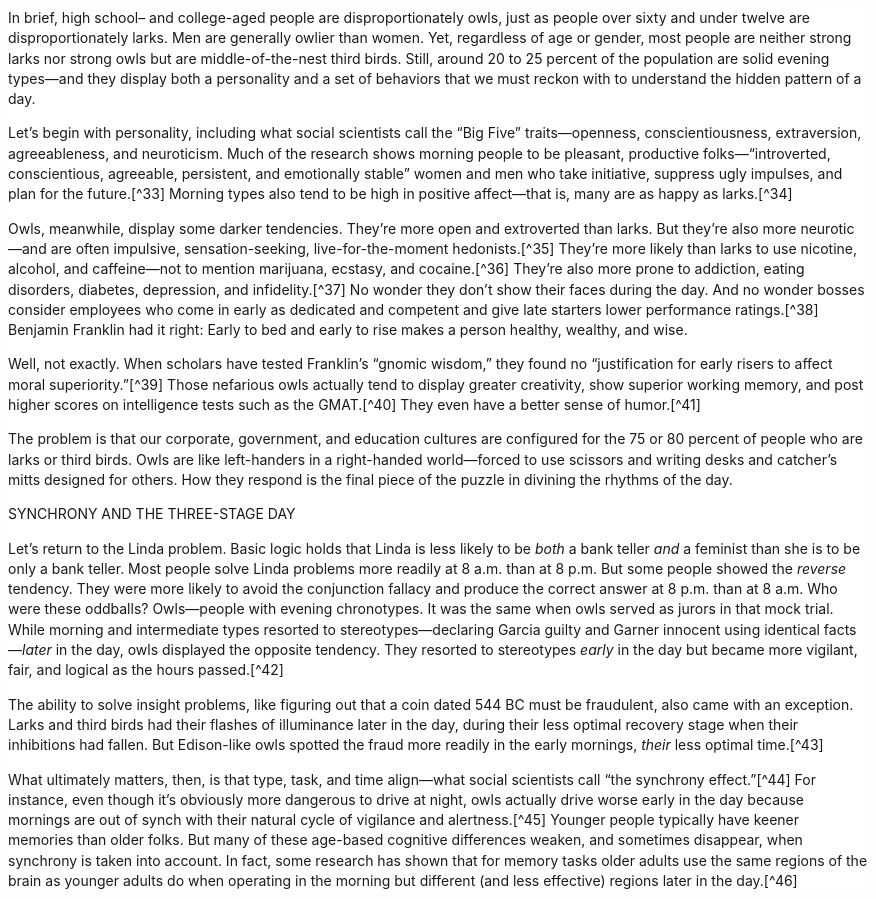 In brief, high school– and college-aged people are disproportionately owls, just as people over sixty and under twelve are disproportionately larks. Men are generally owlier than women. Yet, regardless of age or gender, most people are neither strong larks nor strong owls but are middle-of-the-nest third birds. Still, around 20 to 25 percent of the population are solid evening types—and they display both a personality and a set of behaviors that we must reckon with to understand the hidden pattern of a day.

Let’s begin with personality, including what social scientists call the “Big Five” traits—openness, conscientiousness, extraversion, agreeableness, and neuroticism. Much of the research shows morning people to be pleasant, productive folks—“introverted, conscientious, agreeable, persistent, and emotionally stable” women and men who take initiative, suppress ugly impulses, and plan for the future.[^33] Morning types also tend to be high in positive affect—that is, many are as happy as larks.[^34]

Owls, meanwhile, display some darker tendencies. They’re more open and extroverted than larks. But they’re also more neurotic—and are often impulsive, sensation-seeking, live-for-the-moment hedonists.[^35] They’re more likely than larks to use nicotine, alcohol, and caffeine—not to mention marijuana, ecstasy, and cocaine.[^36] They’re also more prone to addiction, eating disorders, diabetes, depression, and infidelity.[^37] No wonder they don’t show their faces during the day. And no wonder bosses consider employees who come in early as dedicated and competent and give late starters lower performance ratings.[^38] Benjamin Franklin had it right: Early to bed and early to rise makes a person healthy, wealthy, and wise.

Well, not exactly. When scholars have tested Franklin’s “gnomic wisdom,” they found no “justification for early risers to affect moral superiority.”[^39] Those nefarious owls actually tend to display greater creativity, show superior working memory, and post higher scores on intelligence tests such as the GMAT.[^40] They even have a better sense of humor.[^41]

The problem is that our corporate, government, and education cultures are configured for the 75 or 80 percent of people who are larks or third birds. Owls are like left-handers in a right-handed world—forced to use scissors and writing desks and catcher’s mitts designed for others. How they respond is the final piece of the puzzle in divining the rhythms of the day.

SYNCHRONY AND THE THREE-STAGE DAY

Let’s return to the Linda problem. Basic logic holds that Linda is less likely to be _both_ a bank teller _and_ a feminist than she is to be only a bank teller. Most people solve Linda problems more readily at 8 a.m. than at 8 p.m. But some people showed the _reverse_ tendency. They were more likely to avoid the conjunction fallacy and produce the correct answer at 8 p.m. than at 8 a.m. Who were these oddballs? Owls—people with evening chronotypes. It was the same when owls served as jurors in that mock trial. While morning and intermediate types resorted to stereotypes—declaring Garcia guilty and Garner innocent using identical facts—_later_ in the day, owls displayed the opposite tendency. They resorted to stereotypes _early_ in the day but became more vigilant, fair, and logical as the hours passed.[^42]

The ability to solve insight problems, like figuring out that a coin dated 544 BC must be fraudulent, also came with an exception. Larks and third birds had their flashes of illuminance later in the day, during their less optimal recovery stage when their inhibitions had fallen. But Edison-like owls spotted the fraud more readily in the early mornings, _their_ less optimal time.[^43]

What ultimately matters, then, is that type, task, and time align—what social scientists call “the synchrony effect.”[^44] For instance, even though it’s obviously more dangerous to drive at night, owls actually drive worse early in the day because mornings are out of synch with their natural cycle of vigilance and alertness.[^45] Younger people typically have keener memories than older folks. But many of these age-based cognitive differences weaken, and sometimes disappear, when synchrony is taken into account. In fact, some research has shown that for memory tasks older adults use the same regions of the brain as younger adults do when operating in the morning but different (and less effective) regions later in the day.[^46]
